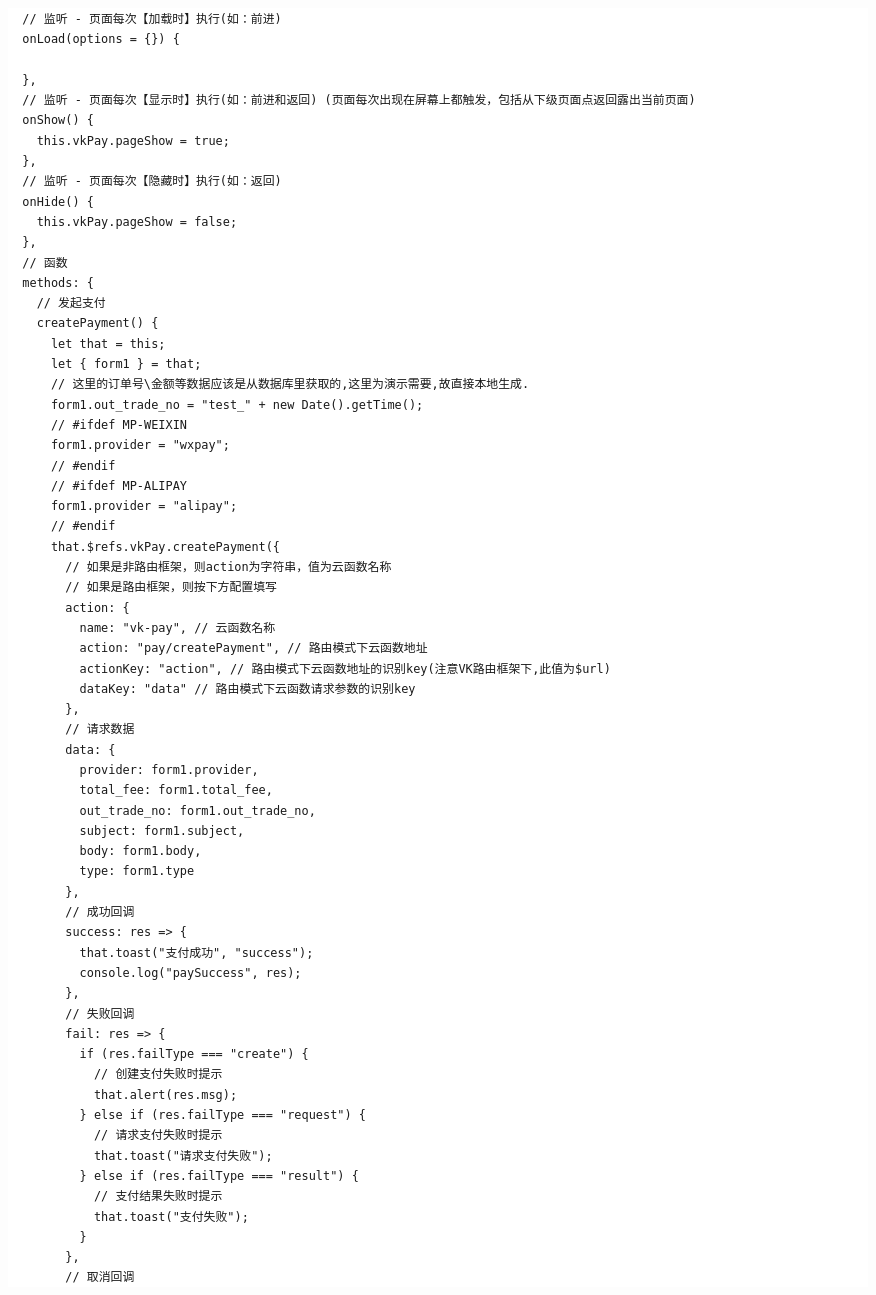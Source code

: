 ```vue
  // 监听 - 页面每次【加载时】执行(如：前进)
  onLoad(options = {}) {
   
  },
  // 监听 - 页面每次【显示时】执行(如：前进和返回) (页面每次出现在屏幕上都触发，包括从下级页面点返回露出当前页面)
  onShow() {
    this.vkPay.pageShow = true;
  },
  // 监听 - 页面每次【隐藏时】执行(如：返回)
  onHide() {
    this.vkPay.pageShow = false;
  },
  // 函数
  methods: {
    // 发起支付
    createPayment() {
      let that = this;
      let { form1 } = that;
      // 这里的订单号\金额等数据应该是从数据库里获取的,这里为演示需要,故直接本地生成.
      form1.out_trade_no = "test_" + new Date().getTime();
      // #ifdef MP-WEIXIN
      form1.provider = "wxpay";
      // #endif
      // #ifdef MP-ALIPAY
      form1.provider = "alipay";
      // #endif
      that.$refs.vkPay.createPayment({
        // 如果是非路由框架，则action为字符串，值为云函数名称
        // 如果是路由框架，则按下方配置填写
        action: {
          name: "vk-pay", // 云函数名称
          action: "pay/createPayment", // 路由模式下云函数地址
          actionKey: "action", // 路由模式下云函数地址的识别key(注意VK路由框架下,此值为$url)
          dataKey: "data" // 路由模式下云函数请求参数的识别key
        },
        // 请求数据
        data: {
          provider: form1.provider,
          total_fee: form1.total_fee,
          out_trade_no: form1.out_trade_no,
          subject: form1.subject,
          body: form1.body,
          type: form1.type
        },
        // 成功回调
        success: res => {
          that.toast("支付成功", "success");
          console.log("paySuccess", res);
        },
        // 失败回调
        fail: res => {
          if (res.failType === "create") {
            // 创建支付失败时提示
            that.alert(res.msg);
          } else if (res.failType === "request") {
            // 请求支付失败时提示
            that.toast("请求支付失败");
          } else if (res.failType === "result") {
            // 支付结果失败时提示
            that.toast("支付失败");
          }
        },
        // 取消回调
```